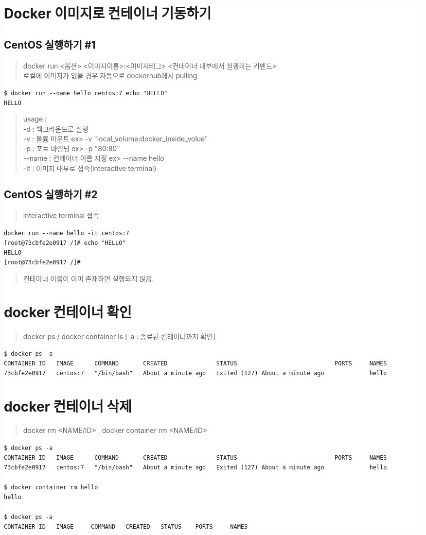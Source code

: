 # Docker 이미지로 컨테이너 기동하기
## CentOS 실행하기 #1
> docker run <옵션> <이미지이름>:<이미지태그> <컨테이너 내부에서 실행하는 커맨드> <br>
> 로컬에 이미지가 없을 경우 자동으로 dockerhub에서 pulling
```
$ docker run --name hello centos:7 echo "HELLO"
HELLO
```
> usage : <BR>
> -d : 백그라운드로 실행<BR>
> -v : 볼륨 마운트 ex> -v "local_volume:docker_inside_volue"<BR>
> -p : 포트 바인딩 ex> -p "80:80"<BR>
> --name : 컨테이너 이름 지정 ex> --name hello<BR>
> -it : 이미지 내부로 접속(interactive terminal)


## CentOS 실행하기 #2
> interactive terminal 접속
```
docker run --name hello -it centos:7
[root@73cbfe2e0917 /]# echo "HELLO"
HELLO
[root@73cbfe2e0917 /]#
```
> 컨테이너 이름이 이미 존재하면 실행되지 않음.

# docker 컨테이너 확인
> docker ps / docker container ls [-a : 종료된 컨테이너까지 확인]
```
$ docker ps -a
CONTAINER ID   IMAGE      COMMAND       CREATED              STATUS                            PORTS     NAMES
73cbfe2e0917   centos:7   "/bin/bash"   About a minute ago   Exited (127) About a minute ago             hello
```

# docker 컨테이너 삭제
> docker rm <NAME/ID> , docker container rm <NAME/ID>
```
$ docker ps -a
CONTAINER ID   IMAGE      COMMAND       CREATED              STATUS                            PORTS     NAMES
73cbfe2e0917   centos:7   "/bin/bash"   About a minute ago   Exited (127) About a minute ago             hello

$ docker container rm hello
hello

$ docker ps -a
CONTAINER ID   IMAGE     COMMAND   CREATED   STATUS    PORTS     NAMES
```
